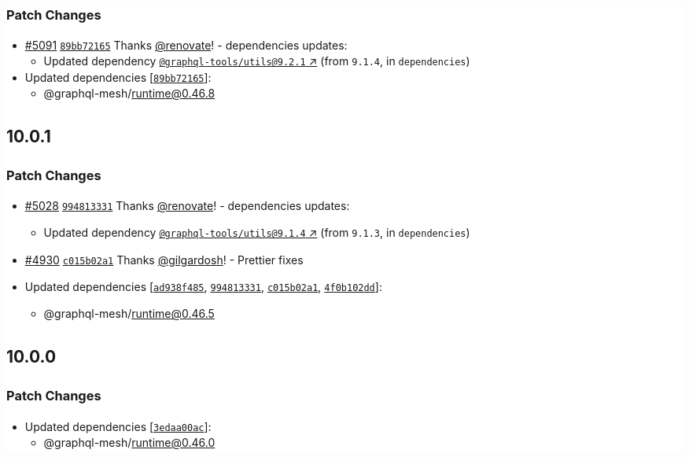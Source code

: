 ### Patch Changes

- [#5091](https://github.com/Urigo/graphql-mesh/pull/5091)
  [`89bb72165`](https://github.com/Urigo/graphql-mesh/commit/89bb7216580a05740a377962ae988a3674b6282e)
  Thanks [@renovate](https://github.com/apps/renovate)! - dependencies updates:
  - Updated dependency
    [`@graphql-tools/utils@9.2.1` ↗︎](https://www.npmjs.com/package/@graphql-tools/utils/v/9.2.1)
    (from `9.1.4`, in `dependencies`)
- Updated dependencies
  [[`89bb72165`](https://github.com/Urigo/graphql-mesh/commit/89bb7216580a05740a377962ae988a3674b6282e)]:
  - @graphql-mesh/runtime@0.46.8

## 10.0.1

### Patch Changes

- [#5028](https://github.com/Urigo/graphql-mesh/pull/5028)
  [`994813331`](https://github.com/Urigo/graphql-mesh/commit/99481333186e8471207e21ad14c7883f7215ce1c)
  Thanks [@renovate](https://github.com/apps/renovate)! - dependencies updates:

  - Updated dependency
    [`@graphql-tools/utils@9.1.4` ↗︎](https://www.npmjs.com/package/@graphql-tools/utils/v/9.1.4)
    (from `9.1.3`, in `dependencies`)

- [#4930](https://github.com/Urigo/graphql-mesh/pull/4930)
  [`c015b02a1`](https://github.com/Urigo/graphql-mesh/commit/c015b02a1aa50e4d760c3fd59f76dc5dfe587664)
  Thanks [@gilgardosh](https://github.com/gilgardosh)! - Prettier fixes

- Updated dependencies
  [[`ad938f485`](https://github.com/Urigo/graphql-mesh/commit/ad938f485a9b881a0379284ac582c6c599aa1117),
  [`994813331`](https://github.com/Urigo/graphql-mesh/commit/99481333186e8471207e21ad14c7883f7215ce1c),
  [`c015b02a1`](https://github.com/Urigo/graphql-mesh/commit/c015b02a1aa50e4d760c3fd59f76dc5dfe587664),
  [`4f0b102dd`](https://github.com/Urigo/graphql-mesh/commit/4f0b102ddb093a14c8dec613c3b59db88ba1069e)]:
  - @graphql-mesh/runtime@0.46.5

## 10.0.0

### Patch Changes

- Updated dependencies
  [[`3edaa00ac`](https://github.com/Urigo/graphql-mesh/commit/3edaa00ac772d519e351e620bfa670514db886e5)]:
  - @graphql-mesh/runtime@0.46.0
